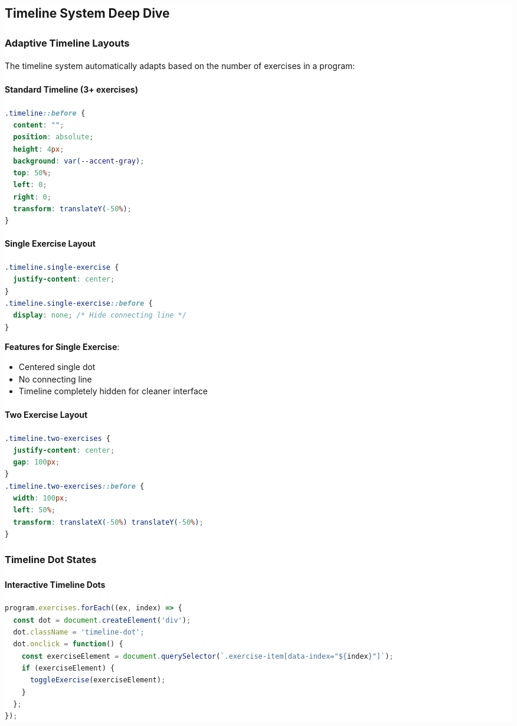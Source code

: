 ## Timeline System Deep Dive

### Adaptive Timeline Layouts

The timeline system automatically adapts based on the number of exercises in a program:

#### Standard Timeline (3+ exercises)
```css
.timeline::before {
  content: "";
  position: absolute;
  height: 4px;
  background: var(--accent-gray);
  top: 50%;
  left: 0;
  right: 0;
  transform: translateY(-50%);
}
```

#### Single Exercise Layout
```css
.timeline.single-exercise {
  justify-content: center;
}
.timeline.single-exercise::before {
  display: none; /* Hide connecting line */
}
```

**Features for Single Exercise**:
- Centered single dot
- No connecting line
- Timeline completely hidden for cleaner interface

#### Two Exercise Layout
```css
.timeline.two-exercises {
  justify-content: center;
  gap: 100px;
}
.timeline.two-exercises::before {
  width: 100px;
  left: 50%;
  transform: translateX(-50%) translateY(-50%);
}
```

### Timeline Dot States

#### Interactive Timeline Dots
```javascript
program.exercises.forEach((ex, index) => {
  const dot = document.createElement('div');
  dot.className = 'timeline-dot';
  dot.onclick = function() {
    const exerciseElement = document.querySelector(`.exercise-item[data-index="${index}"]`);
    if (exerciseElement) {
      toggleExercise(exerciseElement);
    }
  };
});
```
